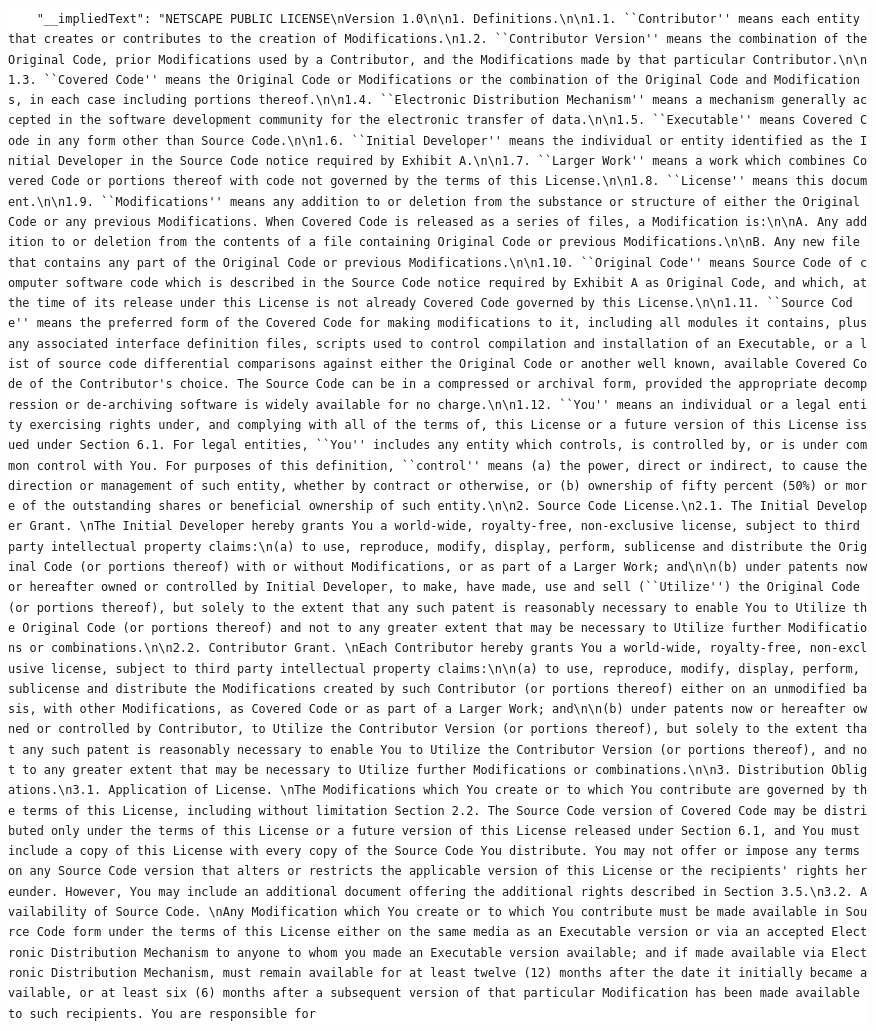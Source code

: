         "__impliedText": "NETSCAPE PUBLIC LICENSE\nVersion 1.0\n\n1. Definitions.\n\n1.1. ``Contributor'' means each entity that creates or contributes to the creation of Modifications.\n1.2. ``Contributor Version'' means the combination of the Original Code, prior Modifications used by a Contributor, and the Modifications made by that particular Contributor.\n\n1.3. ``Covered Code'' means the Original Code or Modifications or the combination of the Original Code and Modifications, in each case including portions thereof.\n\n1.4. ``Electronic Distribution Mechanism'' means a mechanism generally accepted in the software development community for the electronic transfer of data.\n\n1.5. ``Executable'' means Covered Code in any form other than Source Code.\n\n1.6. ``Initial Developer'' means the individual or entity identified as the Initial Developer in the Source Code notice required by Exhibit A.\n\n1.7. ``Larger Work'' means a work which combines Covered Code or portions thereof with code not governed by the terms of this License.\n\n1.8. ``License'' means this document.\n\n1.9. ``Modifications'' means any addition to or deletion from the substance or structure of either the Original Code or any previous Modifications. When Covered Code is released as a series of files, a Modification is:\n\nA. Any addition to or deletion from the contents of a file containing Original Code or previous Modifications.\n\nB. Any new file that contains any part of the Original Code or previous Modifications.\n\n1.10. ``Original Code'' means Source Code of computer software code which is described in the Source Code notice required by Exhibit A as Original Code, and which, at the time of its release under this License is not already Covered Code governed by this License.\n\n1.11. ``Source Code'' means the preferred form of the Covered Code for making modifications to it, including all modules it contains, plus any associated interface definition files, scripts used to control compilation and installation of an Executable, or a list of source code differential comparisons against either the Original Code or another well known, available Covered Code of the Contributor's choice. The Source Code can be in a compressed or archival form, provided the appropriate decompression or de-archiving software is widely available for no charge.\n\n1.12. ``You'' means an individual or a legal entity exercising rights under, and complying with all of the terms of, this License or a future version of this License issued under Section 6.1. For legal entities, ``You'' includes any entity which controls, is controlled by, or is under common control with You. For purposes of this definition, ``control'' means (a) the power, direct or indirect, to cause the direction or management of such entity, whether by contract or otherwise, or (b) ownership of fifty percent (50%) or more of the outstanding shares or beneficial ownership of such entity.\n\n2. Source Code License.\n2.1. The Initial Developer Grant. \nThe Initial Developer hereby grants You a world-wide, royalty-free, non-exclusive license, subject to third party intellectual property claims:\n(a) to use, reproduce, modify, display, perform, sublicense and distribute the Original Code (or portions thereof) with or without Modifications, or as part of a Larger Work; and\n\n(b) under patents now or hereafter owned or controlled by Initial Developer, to make, have made, use and sell (``Utilize'') the Original Code (or portions thereof), but solely to the extent that any such patent is reasonably necessary to enable You to Utilize the Original Code (or portions thereof) and not to any greater extent that may be necessary to Utilize further Modifications or combinations.\n\n2.2. Contributor Grant. \nEach Contributor hereby grants You a world-wide, royalty-free, non-exclusive license, subject to third party intellectual property claims:\n\n(a) to use, reproduce, modify, display, perform, sublicense and distribute the Modifications created by such Contributor (or portions thereof) either on an unmodified basis, with other Modifications, as Covered Code or as part of a Larger Work; and\n\n(b) under patents now or hereafter owned or controlled by Contributor, to Utilize the Contributor Version (or portions thereof), but solely to the extent that any such patent is reasonably necessary to enable You to Utilize the Contributor Version (or portions thereof), and not to any greater extent that may be necessary to Utilize further Modifications or combinations.\n\n3. Distribution Obligations.\n3.1. Application of License. \nThe Modifications which You create or to which You contribute are governed by the terms of this License, including without limitation Section 2.2. The Source Code version of Covered Code may be distributed only under the terms of this License or a future version of this License released under Section 6.1, and You must include a copy of this License with every copy of the Source Code You distribute. You may not offer or impose any terms on any Source Code version that alters or restricts the applicable version of this License or the recipients' rights hereunder. However, You may include an additional document offering the additional rights described in Section 3.5.\n3.2. Availability of Source Code. \nAny Modification which You create or to which You contribute must be made available in Source Code form under the terms of this License either on the same media as an Executable version or via an accepted Electronic Distribution Mechanism to anyone to whom you made an Executable version available; and if made available via Electronic Distribution Mechanism, must remain available for at least twelve (12) months after the date it initially became available, or at least six (6) months after a subsequent version of that particular Modification has been made available to such recipients. You are responsible for